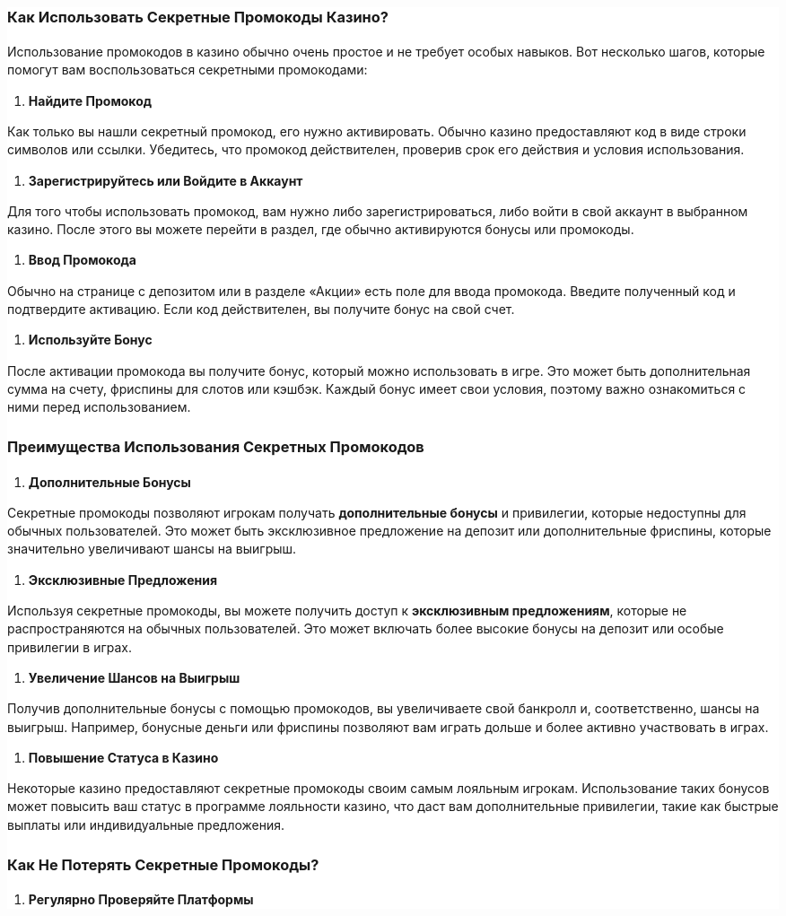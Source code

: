 ### Как Использовать Секретные Промокоды Казино?

Использование промокодов в казино обычно очень простое и не требует особых навыков. Вот несколько шагов, которые помогут вам воспользоваться секретными промокодами:

1. **Найдите Промокод**

Как только вы нашли секретный промокод, его нужно активировать. Обычно казино предоставляют код в виде строки символов или ссылки. Убедитесь, что промокод действителен, проверив срок его действия и условия использования.

1. **Зарегистрируйтесь или Войдите в Аккаунт**

Для того чтобы использовать промокод, вам нужно либо зарегистрироваться, либо войти в свой аккаунт в выбранном казино. После этого вы можете перейти в раздел, где обычно активируются бонусы или промокоды.

1. **Ввод Промокода**

Обычно на странице с депозитом или в разделе «Акции» есть поле для ввода промокода. Введите полученный код и подтвердите активацию. Если код действителен, вы получите бонус на свой счет.

1. **Используйте Бонус**

После активации промокода вы получите бонус, который можно использовать в игре. Это может быть дополнительная сумма на счету, фриспины для слотов или кэшбэк. Каждый бонус имеет свои условия, поэтому важно ознакомиться с ними перед использованием.

### Преимущества Использования Секретных Промокодов

1. **Дополнительные Бонусы**

Секретные промокоды позволяют игрокам получать **дополнительные бонусы** и привилегии, которые недоступны для обычных пользователей. Это может быть эксклюзивное предложение на депозит или дополнительные фриспины, которые значительно увеличивают шансы на выигрыш.

1. **Эксклюзивные Предложения**

Используя секретные промокоды, вы можете получить доступ к **эксклюзивным предложениям**, которые не распространяются на обычных пользователей. Это может включать более высокие бонусы на депозит или особые привилегии в играх.

1. **Увеличение Шансов на Выигрыш**

Получив дополнительные бонусы с помощью промокодов, вы увеличиваете свой банкролл и, соответственно, шансы на выигрыш. Например, бонусные деньги или фриспины позволяют вам играть дольше и более активно участвовать в играх.

1. **Повышение Статуса в Казино**

Некоторые казино предоставляют секретные промокоды своим самым лояльным игрокам. Использование таких бонусов может повысить ваш статус в программе лояльности казино, что даст вам дополнительные привилегии, такие как быстрые выплаты или индивидуальные предложения.

### Как Не Потерять Секретные Промокоды?

1. **Регулярно Проверяйте Платформы**
